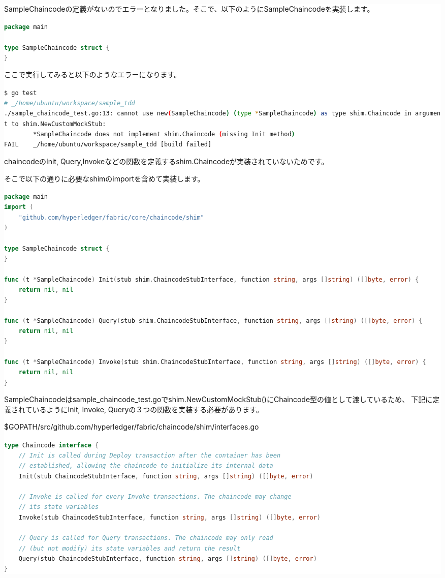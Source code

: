 SampleChaincodeの定義がないのでエラーとなりました。そこで、以下のようにSampleChaincodeを実装します。

```go
package main

type SampleChaincode struct {
}
```

ここで実行してみると以下のようなエラーになります。

```bash
$ go test
# _/home/ubuntu/workspace/sample_tdd
./sample_chaincode_test.go:13: cannot use new(SampleChaincode) (type *SampleChaincode) as type shim.Chaincode in argument to shim.NewCustomMockStub:
        *SampleChaincode does not implement shim.Chaincode (missing Init method)
FAIL    _/home/ubuntu/workspace/sample_tdd [build failed]
```

chaincodeのInit, Query,Invokeなどの関数を定義するshim.Chaincodeが実装されていないためです。

そこで以下の通りに必要なshimのimportを含めて実装します。


```sample_chaincode.go
package main
import (
    "github.com/hyperledger/fabric/core/chaincode/shim"
)

type SampleChaincode struct {
}

func (t *SampleChaincode) Init(stub shim.ChaincodeStubInterface, function string, args []string) ([]byte, error) {
    return nil, nil
}
 
func (t *SampleChaincode) Query(stub shim.ChaincodeStubInterface, function string, args []string) ([]byte, error) {
    return nil, nil
}
 
func (t *SampleChaincode) Invoke(stub shim.ChaincodeStubInterface, function string, args []string) ([]byte, error) {
    return nil, nil
}
```

SampleChaincodeはsample_chaincode_test.goでshim.NewCustomMockStub()にChaincode型の値として渡しているため、
下記に定義されているようにInit, Invoke, Queryの３つの関数を実装する必要があります。

$GOPATH/src/github.com/hyperledger/fabric/chaincode/shim/interfaces.go

```go
type Chaincode interface {
	// Init is called during Deploy transaction after the container has been
	// established, allowing the chaincode to initialize its internal data
	Init(stub ChaincodeStubInterface, function string, args []string) ([]byte, error)

	// Invoke is called for every Invoke transactions. The chaincode may change
	// its state variables
	Invoke(stub ChaincodeStubInterface, function string, args []string) ([]byte, error)

	// Query is called for Query transactions. The chaincode may only read
	// (but not modify) its state variables and return the result
	Query(stub ChaincodeStubInterface, function string, args []string) ([]byte, error)
}
```